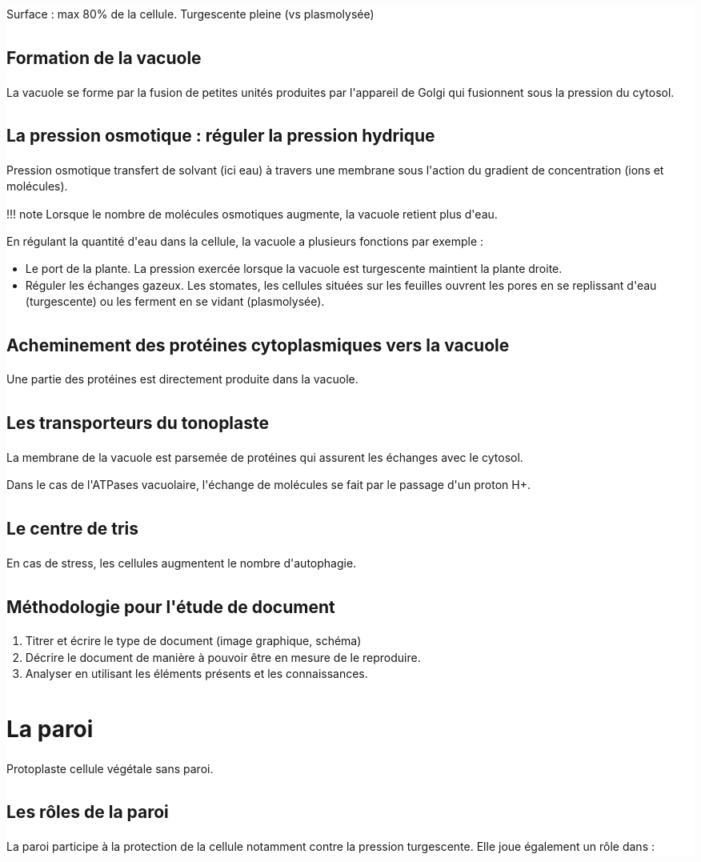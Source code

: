 Surface : max 80% de la cellule.
Turgescente pleine (vs plasmolysée)

## Formation de la vacuole

La vacuole se forme par la fusion de petites unités produites par l'appareil de Golgi qui fusionnent sous la pression du cytosol.

## La pression osmotique : réguler la pression hydrique

Pression osmotique transfert de solvant (ici eau) à travers une membrane sous l'action du gradient de concentration (ions et molécules).

!!! note
    Lorsque le nombre de molécules osmotiques augmente, la vacuole retient plus d'eau.

En régulant la quantité d'eau dans la cellule, la vacuole a plusieurs fonctions par exemple :

* Le port de la plante. La pression exercée lorsque la vacuole est turgescente maintient la plante droite.
* Réguler les échanges gazeux. Les stomates, les cellules situées sur les feuilles ouvrent les pores en se replissant d'eau (turgescente) ou les ferment en se vidant (plasmolysée).

## Acheminement des protéines cytoplasmiques vers la vacuole

Une partie des protéines est directement produite dans la vacuole.

## Les transporteurs du tonoplaste

La membrane de la vacuole est parsemée de protéines qui assurent les échanges avec le cytosol.

Dans le cas de l'ATPases vacuolaire, l'échange de molécules se fait par le passage d'un proton H+.

## Le centre de tris

En cas de stress, les cellules augmentent le nombre d'autophagie.

## Méthodologie pour l'étude de document

1. Titrer et écrire le type de document (image graphique, schéma)
2. Décrire le document de manière à pouvoir être en mesure de le reproduire.
3. Analyser en utilisant les éléments présents et les connaissances.

# La paroi

Protoplaste cellule végétale sans paroi.

## Les rôles de la paroi

La paroi participe à la protection de la cellule notamment contre la pression turgescente. Elle joue également un rôle dans :
